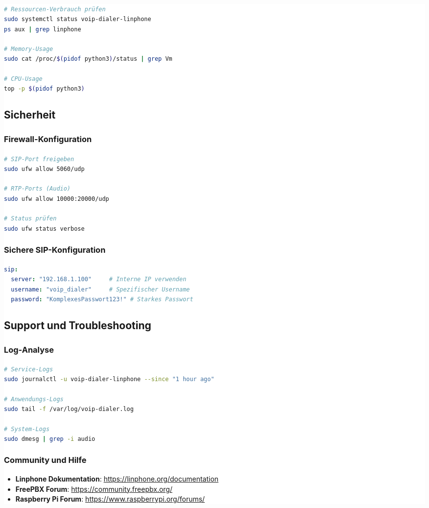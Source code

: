 ```bash
# Ressourcen-Verbrauch prüfen
sudo systemctl status voip-dialer-linphone
ps aux | grep linphone

# Memory-Usage
sudo cat /proc/$(pidof python3)/status | grep Vm

# CPU-Usage
top -p $(pidof python3)
```

## Sicherheit

### Firewall-Konfiguration
```bash
# SIP-Port freigeben
sudo ufw allow 5060/udp

# RTP-Ports (Audio)
sudo ufw allow 10000:20000/udp

# Status prüfen
sudo ufw status verbose
```

### Sichere SIP-Konfiguration
```yaml
sip:
  server: "192.168.1.100"     # Interne IP verwenden
  username: "voip_dialer"     # Spezifischer Username
  password: "KomplexesPasswort123!" # Starkes Passwort
```

## Support und Troubleshooting

### Log-Analyse
```bash
# Service-Logs
sudo journalctl -u voip-dialer-linphone --since "1 hour ago"

# Anwendungs-Logs
sudo tail -f /var/log/voip-dialer.log

# System-Logs
sudo dmesg | grep -i audio
```

### Community und Hilfe

- **Linphone Dokumentation**: https://linphone.org/documentation
- **FreePBX Forum**: https://community.freepbx.org/
- **Raspberry Pi Forum**: https://www.raspberrypi.org/forums/
